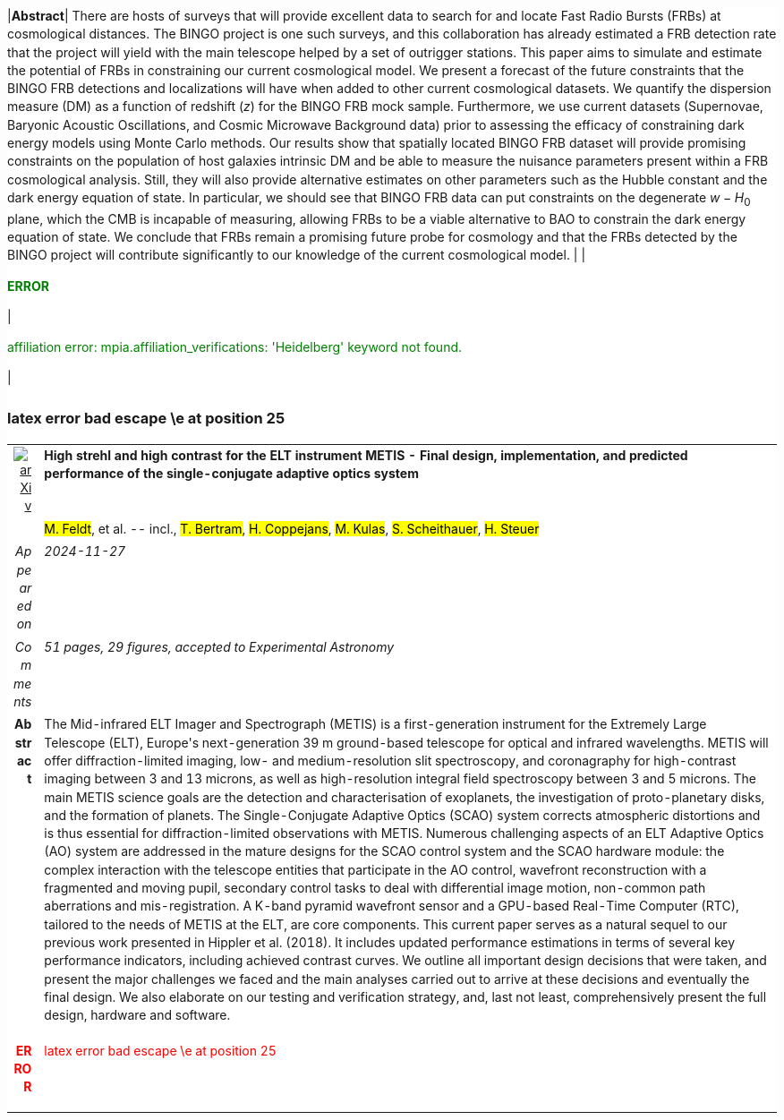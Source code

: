 |**Abstract**|            There are hosts of surveys that will provide excellent data to search for and locate Fast Radio Bursts (FRBs) at cosmological distances. The BINGO project is one such surveys, and this collaboration has already estimated a FRB detection rate that the project will yield with the main telescope helped by a set of outrigger stations. This paper aims to simulate and estimate the potential of FRBs in constraining our current cosmological model. We present a forecast of the future constraints that the BINGO FRB detections and localizations will have when added to other current cosmological datasets. We quantify the dispersion measure (DM) as a function of redshift ($z$) for the BINGO FRB mock sample. Furthermore, we use current datasets (Supernovae, Baryonic Acoustic Oscillations, and Cosmic Microwave Background data) prior to assessing the efficacy of constraining dark energy models using Monte Carlo methods. Our results show that spatially located BINGO FRB dataset will provide promising constraints on the population of host galaxies intrinsic DM and be able to measure the nuisance parameters present within a FRB cosmological analysis. Still, they will also provide alternative estimates on other parameters such as the Hubble constant and the dark energy equation of state. In particular, we should see that BINGO FRB data can put constraints on the degenerate $w-H_0$ plane, which the CMB is incapable of measuring, allowing FRBs to be a viable alternative to BAO to constrain the dark energy equation of state. We conclude that FRBs remain a promising future probe for cosmology and that the FRBs detected by the BINGO project will contribute significantly to our knowledge of the current cosmological model.         |
|<p style="color:green"> **ERROR** </p>| <p style="color:green">affiliation error: mpia.affiliation_verifications: 'Heidelberg' keyword not found.</p> |

### latex error bad escape \e at position 25 


|||
|---:|:---|
| [![arXiv](https://img.shields.io/badge/arXiv-2411.17341-b31b1b.svg)](https://arxiv.org/abs/2411.17341) | **High strehl and high contrast for the ELT instrument METIS - Final design, implementation, and predicted performance of the single-conjugate adaptive optics system**  |
|| <mark>M. Feldt</mark>, et al. -- incl., <mark>T. Bertram</mark>, <mark>H. Coppejans</mark>, <mark>M. Kulas</mark>, <mark>S. Scheithauer</mark>, <mark>H. Steuer</mark> |
|*Appeared on*| *2024-11-27*|
|*Comments*| *51 pages, 29 figures, accepted to Experimental Astronomy*|
|**Abstract**|            The Mid-infrared ELT Imager and Spectrograph (METIS) is a first-generation instrument for the Extremely Large Telescope (ELT), Europe's next-generation 39 m ground-based telescope for optical and infrared wavelengths. METIS will offer diffraction-limited imaging, low- and medium-resolution slit spectroscopy, and coronagraphy for high-contrast imaging between 3 and 13 microns, as well as high-resolution integral field spectroscopy between 3 and 5 microns. The main METIS science goals are the detection and characterisation of exoplanets, the investigation of proto-planetary disks, and the formation of planets. The Single-Conjugate Adaptive Optics (SCAO) system corrects atmospheric distortions and is thus essential for diffraction-limited observations with METIS. Numerous challenging aspects of an ELT Adaptive Optics (AO) system are addressed in the mature designs for the SCAO control system and the SCAO hardware module: the complex interaction with the telescope entities that participate in the AO control, wavefront reconstruction with a fragmented and moving pupil, secondary control tasks to deal with differential image motion, non-common path aberrations and mis-registration. A K-band pyramid wavefront sensor and a GPU-based Real-Time Computer (RTC), tailored to the needs of METIS at the ELT, are core components. This current paper serves as a natural sequel to our previous work presented in Hippler et al. (2018). It includes updated performance estimations in terms of several key performance indicators, including achieved contrast curves. We outline all important design decisions that were taken, and present the major challenges we faced and the main analyses carried out to arrive at these decisions and eventually the final design. We also elaborate on our testing and verification strategy, and, last not least, comprehensively present the full design, hardware and software.         |
|<p style="color:red"> **ERROR** </p>| <p style="color:red">latex error bad escape \e at position 25</p> |

